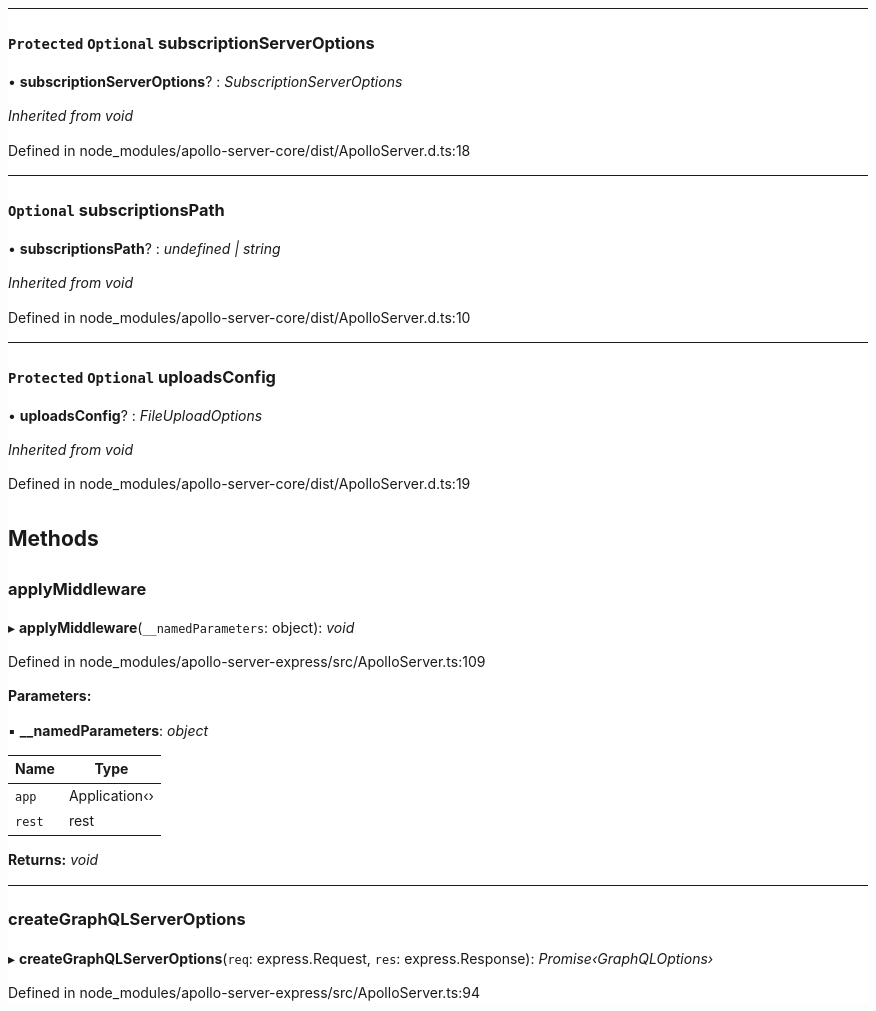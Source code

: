 ___

### `Protected` `Optional` subscriptionServerOptions

• **subscriptionServerOptions**? : *SubscriptionServerOptions*

*Inherited from void*

Defined in node_modules/apollo-server-core/dist/ApolloServer.d.ts:18

___

### `Optional` subscriptionsPath

• **subscriptionsPath**? : *undefined | string*

*Inherited from void*

Defined in node_modules/apollo-server-core/dist/ApolloServer.d.ts:10

___

### `Protected` `Optional` uploadsConfig

• **uploadsConfig**? : *FileUploadOptions*

*Inherited from void*

Defined in node_modules/apollo-server-core/dist/ApolloServer.d.ts:19

## Methods

###  applyMiddleware

▸ **applyMiddleware**(`__namedParameters`: object): *void*

Defined in node_modules/apollo-server-express/src/ApolloServer.ts:109

**Parameters:**

▪ **__namedParameters**: *object*

Name | Type |
------ | ------ |
`app` | Application‹› |
`rest` | rest |

**Returns:** *void*

___

###  createGraphQLServerOptions

▸ **createGraphQLServerOptions**(`req`: express.Request, `res`: express.Response): *Promise‹GraphQLOptions›*

Defined in node_modules/apollo-server-express/src/ApolloServer.ts:94
